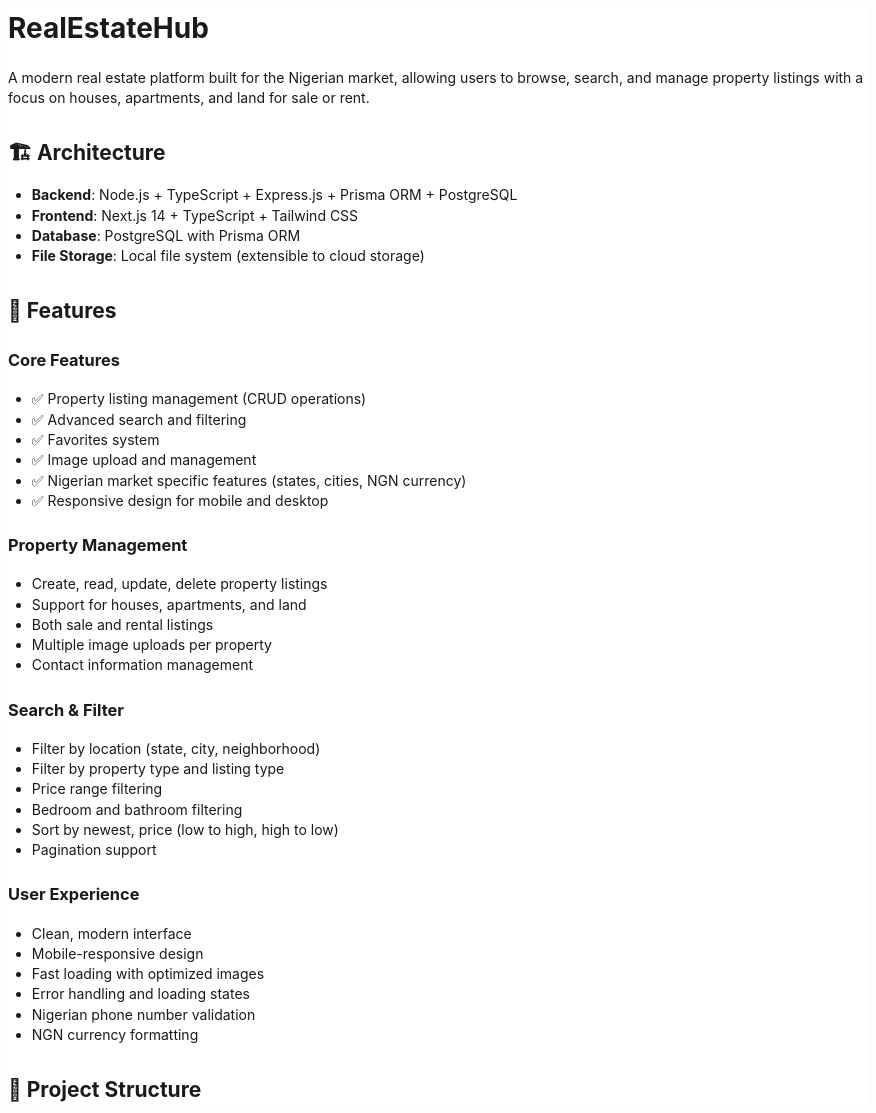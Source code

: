 # RealEstateHub

A modern real estate platform built for the Nigerian market, allowing users to browse, search, and manage property listings with a focus on houses, apartments, and land for sale or rent.

## 🏗️ Architecture

- **Backend**: Node.js + TypeScript + Express.js + Prisma ORM + PostgreSQL
- **Frontend**: Next.js 14 + TypeScript + Tailwind CSS
- **Database**: PostgreSQL with Prisma ORM
- **File Storage**: Local file system (extensible to cloud storage)

## 🚀 Features

### Core Features

- ✅ Property listing management (CRUD operations)
- ✅ Advanced search and filtering
- ✅ Favorites system
- ✅ Image upload and management
- ✅ Nigerian market specific features (states, cities, NGN currency)
- ✅ Responsive design for mobile and desktop

### Property Management

- Create, read, update, delete property listings
- Support for houses, apartments, and land
- Both sale and rental listings
- Multiple image uploads per property
- Contact information management

### Search & Filter

- Filter by location (state, city, neighborhood)
- Filter by property type and listing type
- Price range filtering
- Bedroom and bathroom filtering
- Sort by newest, price (low to high, high to low)
- Pagination support

### User Experience

- Clean, modern interface
- Mobile-responsive design
- Fast loading with optimized images
- Error handling and loading states
- Nigerian phone number validation
- NGN currency formatting

## 📁 Project Structure

